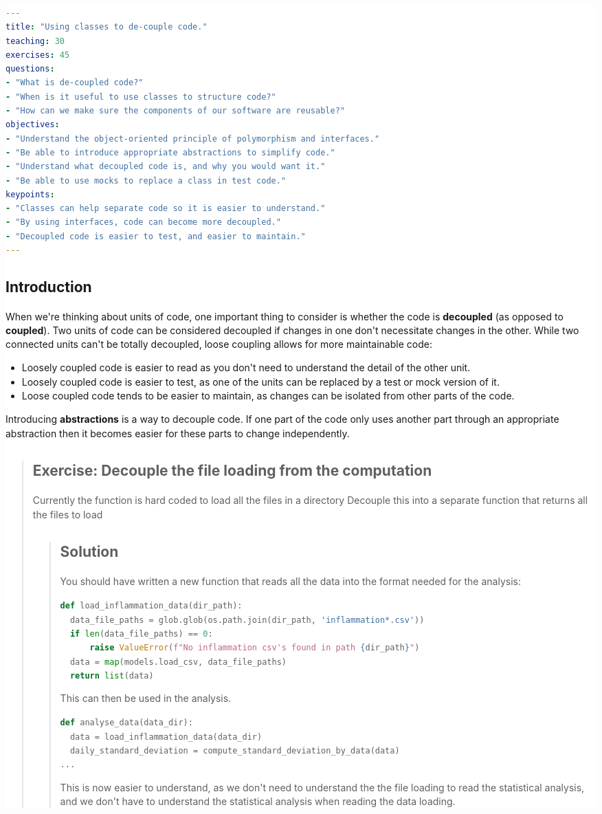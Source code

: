 ```yaml
---
title: "Using classes to de-couple code."
teaching: 30
exercises: 45
questions:
- "What is de-coupled code?"
- "When is it useful to use classes to structure code?"
- "How can we make sure the components of our software are reusable?"
objectives:
- "Understand the object-oriented principle of polymorphism and interfaces."
- "Be able to introduce appropriate abstractions to simplify code."
- "Understand what decoupled code is, and why you would want it."
- "Be able to use mocks to replace a class in test code."
keypoints:
- "Classes can help separate code so it is easier to understand."
- "By using interfaces, code can become more decoupled."
- "Decoupled code is easier to test, and easier to maintain."
---
```


## Introduction

When we're thinking about units of code, one important thing to consider is
whether the code is **decoupled** (as opposed to **coupled**).
Two units of code can be considered decoupled if changes in one don't
necessitate changes in the other.
While two connected units can't be totally decoupled, loose coupling
allows for more maintainable code:

* Loosely coupled code is easier to read as you don't need to understand the
  detail of the other unit.
* Loosely coupled code is easier to test, as one of the units can be replaced
  by a test or mock version of it.
* Loose coupled code tends to be easier to maintain, as changes can be isolated
  from other parts of the code.

Introducing **abstractions** is a way to decouple code.
If one part of the code only uses another part through an appropriate abstraction
then it becomes easier for these parts to change independently.

> ## Exercise: Decouple the file loading from the computation
> Currently the function is hard coded to load all the files in a directory
> Decouple this into a separate function that returns all the files to load
>> ## Solution
>> You should have written a new function that reads all the data into the format needed
>> for the analysis:
>> ```python
>> def load_inflammation_data(dir_path):
>>   data_file_paths = glob.glob(os.path.join(dir_path, 'inflammation*.csv'))
>>   if len(data_file_paths) == 0:
>>       raise ValueError(f"No inflammation csv's found in path {dir_path}")
>>   data = map(models.load_csv, data_file_paths)
>>   return list(data)
>> ```
>> This can then be used in the analysis.
>> ```python
>> def analyse_data(data_dir):
>>   data = load_inflammation_data(data_dir)
>>   daily_standard_deviation = compute_standard_deviation_by_data(data)
>> ...
>> ```
>> This is now easier to understand, as we don't need to understand the the file loading
>> to read the statistical analysis, and we don't have to understand the statistical analysis
>> when reading the data loading.